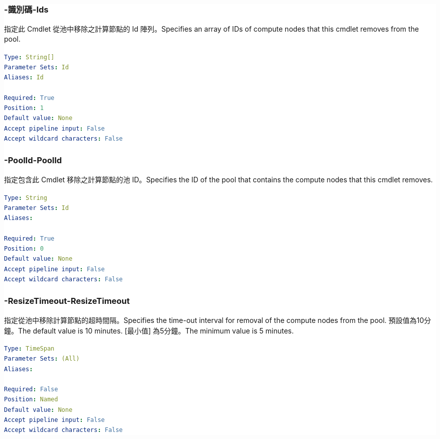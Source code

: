 ### <span data-ttu-id="8a3b9-139">-識別碼</span><span class="sxs-lookup"><span data-stu-id="8a3b9-139">-Ids</span></span>
<span data-ttu-id="8a3b9-140">指定此 Cmdlet 從池中移除之計算節點的 Id 陣列。</span><span class="sxs-lookup"><span data-stu-id="8a3b9-140">Specifies an array of IDs of compute nodes that this cmdlet removes from the pool.</span></span>

```yaml
Type: String[]
Parameter Sets: Id
Aliases: Id

Required: True
Position: 1
Default value: None
Accept pipeline input: False
Accept wildcard characters: False
```

### <span data-ttu-id="8a3b9-141">-PoolId</span><span class="sxs-lookup"><span data-stu-id="8a3b9-141">-PoolId</span></span>
<span data-ttu-id="8a3b9-142">指定包含此 Cmdlet 移除之計算節點的池 ID。</span><span class="sxs-lookup"><span data-stu-id="8a3b9-142">Specifies the ID of the pool that contains the compute nodes that this cmdlet removes.</span></span>

```yaml
Type: String
Parameter Sets: Id
Aliases: 

Required: True
Position: 0
Default value: None
Accept pipeline input: False
Accept wildcard characters: False
```

### <span data-ttu-id="8a3b9-143">-ResizeTimeout</span><span class="sxs-lookup"><span data-stu-id="8a3b9-143">-ResizeTimeout</span></span>
<span data-ttu-id="8a3b9-144">指定從池中移除計算節點的超時間隔。</span><span class="sxs-lookup"><span data-stu-id="8a3b9-144">Specifies the time-out interval for removal of the compute nodes from the pool.</span></span>
<span data-ttu-id="8a3b9-145">預設值為10分鐘。</span><span class="sxs-lookup"><span data-stu-id="8a3b9-145">The default value is 10 minutes.</span></span>
<span data-ttu-id="8a3b9-146">[最小值] 為5分鐘。</span><span class="sxs-lookup"><span data-stu-id="8a3b9-146">The minimum value is 5 minutes.</span></span>

```yaml
Type: TimeSpan
Parameter Sets: (All)
Aliases: 

Required: False
Position: Named
Default value: None
Accept pipeline input: False
Accept wildcard characters: False
```

